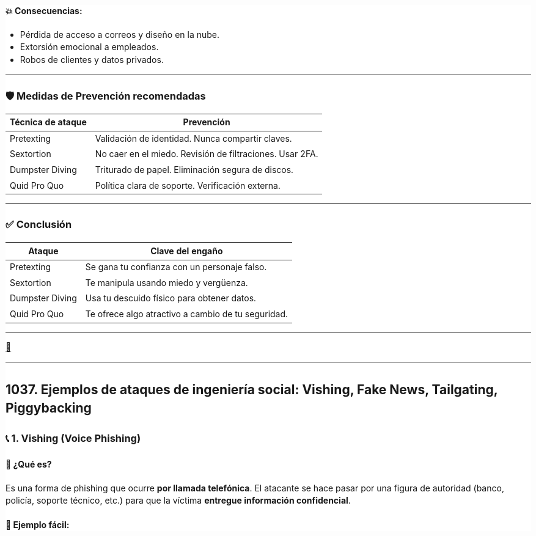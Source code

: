 
#### 💥 Consecuencias:

- Pérdida de acceso a correos y diseño en la nube.
- Extorsión emocional a empleados.
- Robos de clientes y datos privados.

---

### 🛡️ Medidas de Prevención recomendadas

| Técnica de ataque | Prevención                                               |
| ----------------- | -------------------------------------------------------- |
| Pretexting        | Validación de identidad. Nunca compartir claves.         |
| Sextortion        | No caer en el miedo. Revisión de filtraciones. Usar 2FA. |
| Dumpster Diving   | Triturado de papel. Eliminación segura de discos.        |
| Quid Pro Quo      | Política clara de soporte. Verificación externa.         |

---

### ✅ Conclusión

| Ataque          | Clave del engaño                                   |
| --------------- | -------------------------------------------------- |
| Pretexting      | Se gana tu confianza con un personaje falso.       |
| Sextortion      | Te manipula usando miedo y vergüenza.              |
| Dumpster Diving | Usa tu descuido físico para obtener datos.         |
| Quid Pro Quo    | Te ofrece algo atractivo a cambio de tu seguridad. |

---

[🔼](#índice)

---

## **1037. Ejemplos de ataques de ingeniería social: Vishing, Fake News, Tailgating, Piggybacking**

### 📞 1. **Vishing (Voice Phishing)**

#### 📌 ¿Qué es?

Es una forma de phishing que ocurre **por llamada telefónica**. El atacante se hace pasar por una figura de autoridad (banco, policía, soporte técnico, etc.) para que la víctima **entregue información confidencial**.

#### 💬 Ejemplo fácil:
